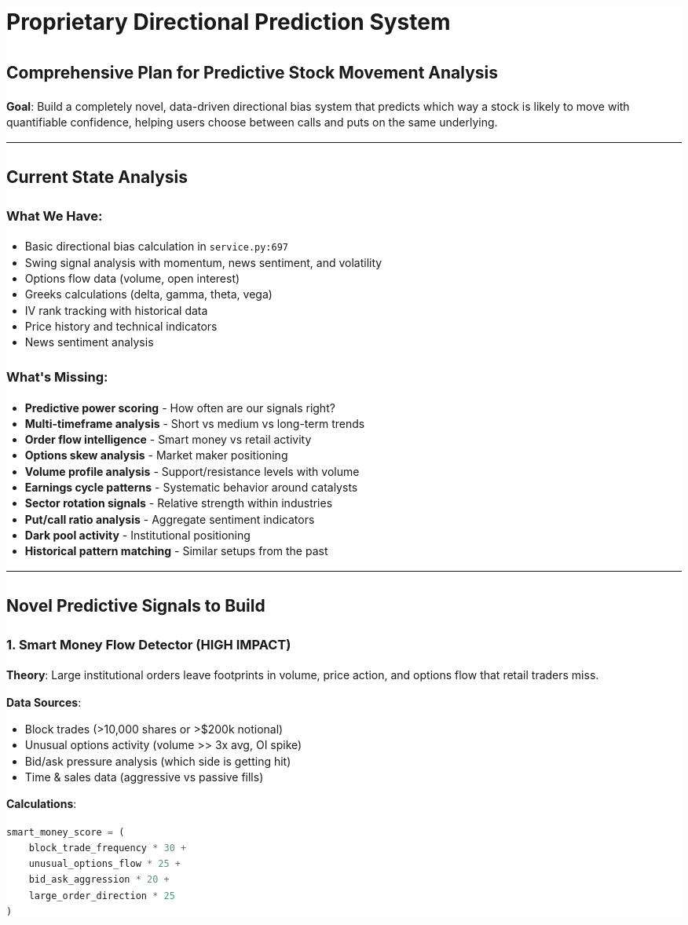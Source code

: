 # Proprietary Directional Prediction System
## Comprehensive Plan for Predictive Stock Movement Analysis

**Goal**: Build a completely novel, data-driven directional bias system that predicts which way a stock is likely to move with quantifiable confidence, helping users choose between calls and puts on the same underlying.

---

## Current State Analysis

### What We Have:
- Basic directional bias calculation in `service.py:697`
- Swing signal analysis with momentum, news sentiment, and volatility
- Options flow data (volume, open interest)
- Greeks calculations (delta, gamma, theta, vega)
- IV rank tracking with historical data
- Price history and technical indicators
- News sentiment analysis

### What's Missing:
- **Predictive power scoring** - How often are our signals right?
- **Multi-timeframe analysis** - Short vs medium vs long-term trends
- **Order flow intelligence** - Smart money vs retail activity
- **Options skew analysis** - Market maker positioning
- **Volume profile analysis** - Support/resistance levels with volume
- **Earnings cycle patterns** - Systematic behavior around catalysts
- **Sector rotation signals** - Relative strength within industries
- **Put/call ratio analysis** - Aggregate sentiment indicators
- **Dark pool activity** - Institutional positioning
- **Historical pattern matching** - Similar setups from the past

---

## Novel Predictive Signals to Build

### 1. **Smart Money Flow Detector** (HIGH IMPACT)
**Theory**: Large institutional orders leave footprints in volume, price action, and options flow that retail traders miss.

**Data Sources**:
- Block trades (>10,000 shares or >$200k notional)
- Unusual options activity (volume >> 3x avg, OI spike)
- Bid/ask pressure analysis (which side is getting hit)
- Time & sales data (aggressive vs passive fills)

**Calculations**:
```python
smart_money_score = (
    block_trade_frequency * 30 +
    unusual_options_flow * 25 +
    bid_ask_aggression * 20 +
    large_order_direction * 25
)
```

